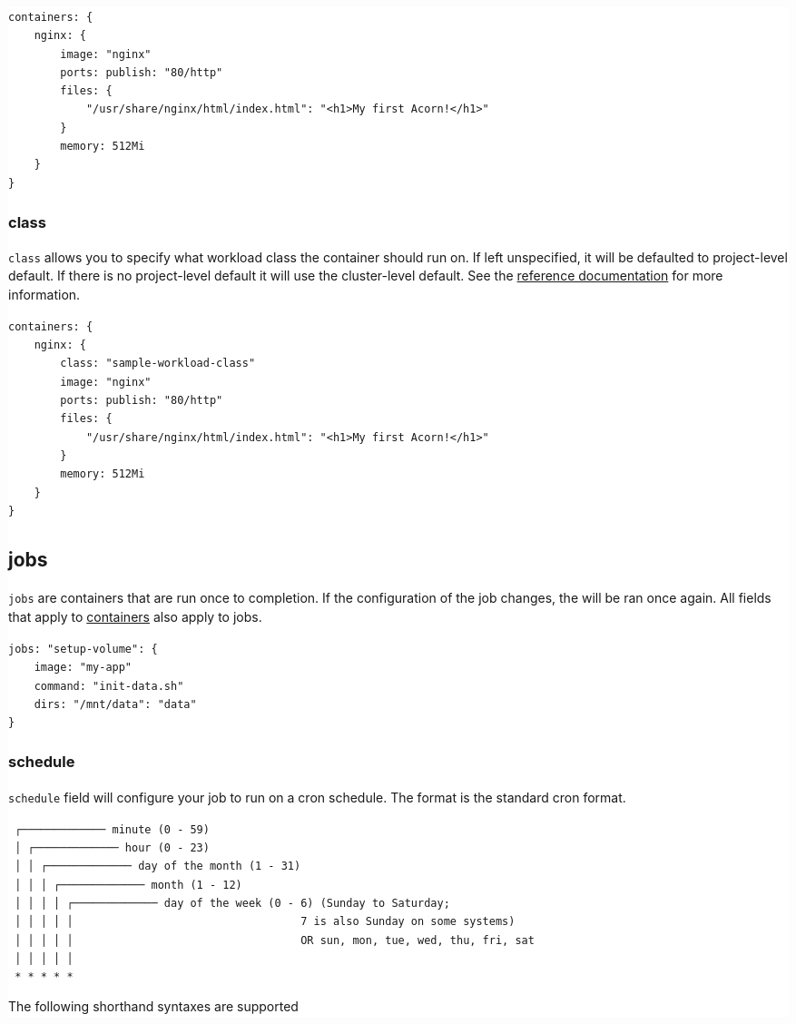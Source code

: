 ```acorn
containers: {
    nginx: {
        image: "nginx"
        ports: publish: "80/http"
        files: {
            "/usr/share/nginx/html/index.html": "<h1>My first Acorn!</h1>"
        }
        memory: 512Mi
    }
}
```

### class
`class` allows you to specify what workload class the container should run on. If left unspecified, it will be defaulted to project-level default. If there is no project-level default it will use the cluster-level default. See the [reference documentation](./06-scheduling.md#workload-classes) for more information.

```acorn
containers: {
    nginx: {
		class: "sample-workload-class"
        image: "nginx"
        ports: publish: "80/http"
        files: {
            "/usr/share/nginx/html/index.html": "<h1>My first Acorn!</h1>"
        }
        memory: 512Mi
    }
}
```

## jobs
`jobs` are containers that are run once to completion. If the configuration of the job changes, the will
be ran once again.  All fields that apply to [containers](#containers) also apply to
jobs.

```acorn
jobs: "setup-volume": {
	image: "my-app"
	command: "init-data.sh"
	dirs: "/mnt/data": "data"
}
```
### schedule
`schedule` field will configure your job to run on a cron schedule. The format is the standard cron format.

```
 ┌───────────── minute (0 - 59)
 │ ┌───────────── hour (0 - 23)
 │ │ ┌───────────── day of the month (1 - 31)
 │ │ │ ┌───────────── month (1 - 12)
 │ │ │ │ ┌───────────── day of the week (0 - 6) (Sunday to Saturday;
 │ │ │ │ │                                   7 is also Sunday on some systems)
 │ │ │ │ │                                   OR sun, mon, tue, wed, thu, fri, sat
 │ │ │ │ │
 * * * * *
```
The following shorthand syntaxes are supported
